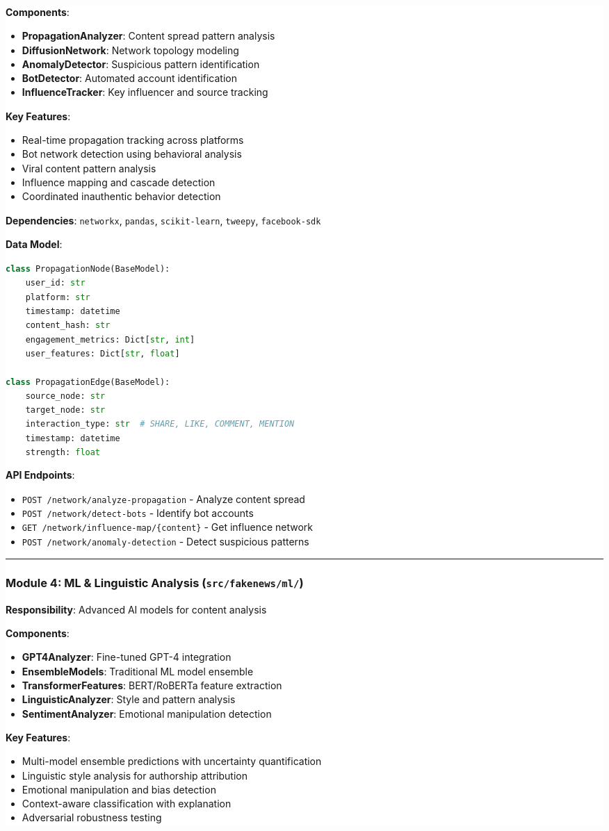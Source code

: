 **Components**:
- **PropagationAnalyzer**: Content spread pattern analysis
- **DiffusionNetwork**: Network topology modeling
- **AnomalyDetector**: Suspicious pattern identification
- **BotDetector**: Automated account identification
- **InfluenceTracker**: Key influencer and source tracking

**Key Features**:
- Real-time propagation tracking across platforms
- Bot network detection using behavioral analysis
- Viral content pattern analysis
- Influence mapping and cascade detection
- Coordinated inauthentic behavior detection

**Dependencies**: `networkx`, `pandas`, `scikit-learn`, `tweepy`, `facebook-sdk`

**Data Model**:
```python
class PropagationNode(BaseModel):
    user_id: str
    platform: str
    timestamp: datetime
    content_hash: str
    engagement_metrics: Dict[str, int]
    user_features: Dict[str, float]

class PropagationEdge(BaseModel):
    source_node: str
    target_node: str
    interaction_type: str  # SHARE, LIKE, COMMENT, MENTION
    timestamp: datetime
    strength: float
```

**API Endpoints**:
- `POST /network/analyze-propagation` - Analyze content spread
- `POST /network/detect-bots` - Identify bot accounts
- `GET /network/influence-map/{content}` - Get influence network
- `POST /network/anomaly-detection` - Detect suspicious patterns

---

### Module 4: ML & Linguistic Analysis (`src/fakenews/ml/`)
**Responsibility**: Advanced AI models for content analysis

**Components**:
- **GPT4Analyzer**: Fine-tuned GPT-4 integration
- **EnsembleModels**: Traditional ML model ensemble
- **TransformerFeatures**: BERT/RoBERTa feature extraction
- **LinguisticAnalyzer**: Style and pattern analysis
- **SentimentAnalyzer**: Emotional manipulation detection

**Key Features**:
- Multi-model ensemble predictions with uncertainty quantification
- Linguistic style analysis for authorship attribution
- Emotional manipulation and bias detection
- Context-aware classification with explanation
- Adversarial robustness testing
